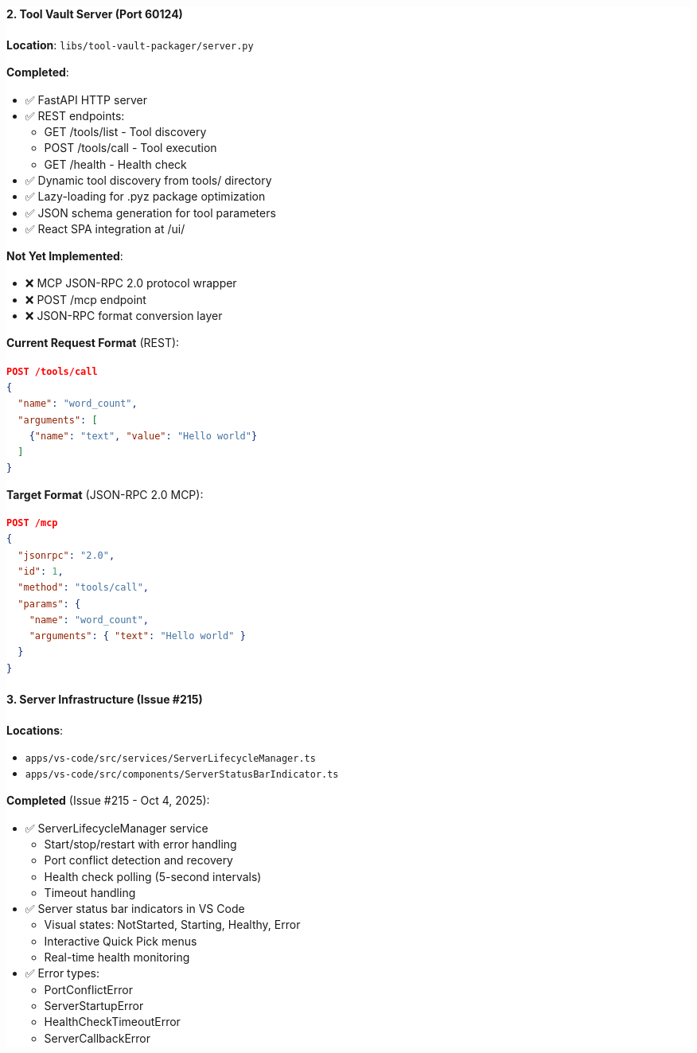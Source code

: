 #### 2. Tool Vault Server (Port 60124)
**Location**: `libs/tool-vault-packager/server.py`

**Completed**:
- ✅ FastAPI HTTP server
- ✅ REST endpoints:
  - GET /tools/list - Tool discovery
  - POST /tools/call - Tool execution
  - GET /health - Health check
- ✅ Dynamic tool discovery from tools/ directory
- ✅ Lazy-loading for .pyz package optimization
- ✅ JSON schema generation for tool parameters
- ✅ React SPA integration at /ui/

**Not Yet Implemented**:
- ❌ MCP JSON-RPC 2.0 protocol wrapper
- ❌ POST /mcp endpoint
- ❌ JSON-RPC format conversion layer

**Current Request Format** (REST):
```json
POST /tools/call
{
  "name": "word_count",
  "arguments": [
    {"name": "text", "value": "Hello world"}
  ]
}
```

**Target Format** (JSON-RPC 2.0 MCP):
```json
POST /mcp
{
  "jsonrpc": "2.0",
  "id": 1,
  "method": "tools/call",
  "params": {
    "name": "word_count",
    "arguments": { "text": "Hello world" }
  }
}
```

#### 3. Server Infrastructure (Issue #215)
**Locations**:
- `apps/vs-code/src/services/ServerLifecycleManager.ts`
- `apps/vs-code/src/components/ServerStatusBarIndicator.ts`

**Completed** (Issue #215 - Oct 4, 2025):
- ✅ ServerLifecycleManager service
  - Start/stop/restart with error handling
  - Port conflict detection and recovery
  - Health check polling (5-second intervals)
  - Timeout handling
- ✅ Server status bar indicators in VS Code
  - Visual states: NotStarted, Starting, Healthy, Error
  - Interactive Quick Pick menus
  - Real-time health monitoring
- ✅ Error types:
  - PortConflictError
  - ServerStartupError
  - HealthCheckTimeoutError
  - ServerCallbackError
